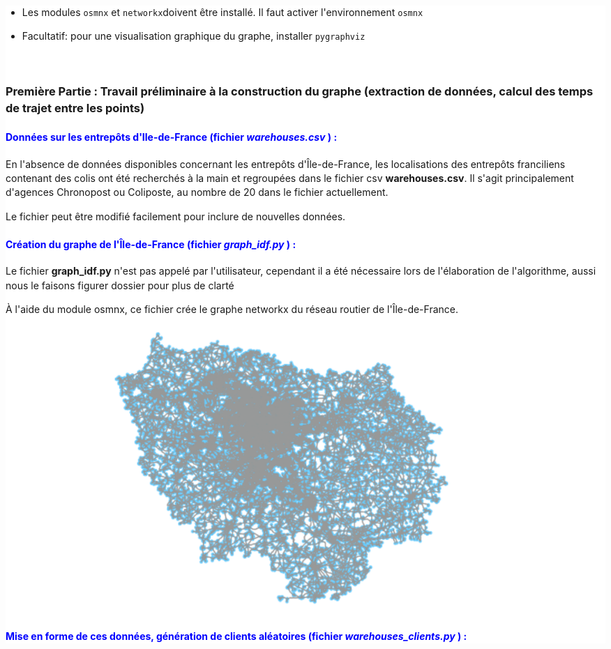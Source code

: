 + Les modules `osmnx` et `networkx`doivent être installé. Il faut activer l'environnement `osmnx`

+ Facultatif: pour une visualisation graphique du graphe, installer `pygraphviz`
<br>

### Première Partie : Travail préliminaire à la construction du graphe (extraction de données, calcul des temps de trajet entre les points)

####  <font color = "blue"> Données sur les entrepôts d'Ile-de-France (fichier <i> warehouses.csv </i>) : </font>

En l'absence de données disponibles concernant les entrepôts d'Île-de-France, les localisations des entrepôts franciliens contenant des colis ont été recherchés à la main et regroupées dans le fichier csv **warehouses.csv**. Il s'agit principalement d'agences Chronopost ou Coliposte, au nombre de 20 dans le fichier actuellement.<br>

Le fichier peut être modifié facilement pour inclure de nouvelles données.

#### <font color = "blue"> Création du graphe de l'Île-de-France (fichier <i> graph_idf.py </i>) : </font>

Le fichier **graph_idf.py** n'est pas appelé par l'utilisateur, cependant il a été nécessaire lors de l'élaboration de l'algorithme, aussi nous le faisons figurer dossier pour plus de clarté

À l'aide du module osmnx, ce fichier crée le graphe networkx du réseau routier de l'Île-de-France.


![graphe idf](images/graph_idf.png?raw=true "Title")


#### <font color = "blue"> Mise en forme de ces données, génération de clients aléatoires (fichier <i> warehouses_clients.py </i>) : </font>

